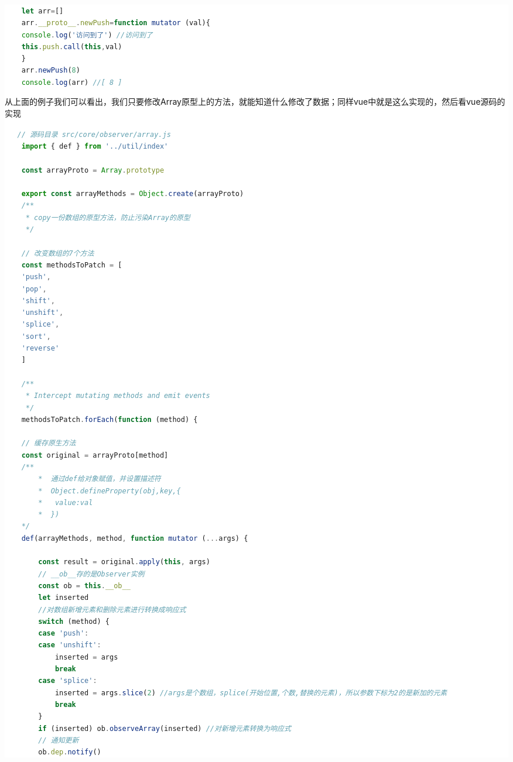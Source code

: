 ```javascript
    let arr=[]
    arr.__proto__.newPush=function mutator (val){
    console.log('访问到了') //访问到了
    this.push.call(this,val)
    }
    arr.newPush(8)
    console.log(arr) //[ 8 ]
```
从上面的例子我们可以看出，我们只要修改Array原型上的方法，就能知道什么修改了数据；同样vue中就是这么实现的，然后看vue源码的实现

```javascript
   // 源码目录 src/core/observer/array.js
    import { def } from '../util/index'

    const arrayProto = Array.prototype

    export const arrayMethods = Object.create(arrayProto)
    /**
     * copy一份数组的原型方法，防止污染Array的原型
     */

    // 改变数组的7个方法
    const methodsToPatch = [
    'push',
    'pop',
    'shift',
    'unshift',
    'splice',
    'sort',
    'reverse'
    ]

    /**
     * Intercept mutating methods and emit events
     */
    methodsToPatch.forEach(function (method) {

    // 缓存原生方法
    const original = arrayProto[method]
    /**
        *  通过def给对象赋值，并设置描述符
        *  Object.defineProperty(obj,key,{
        *   value:val
        *  })
    */
    def(arrayMethods, method, function mutator (...args) {

        const result = original.apply(this, args)
        // __ob__存的是Observer实例
        const ob = this.__ob__
        let inserted
        //对数组新增元素和删除元素进行转换成响应式
        switch (method) {
        case 'push':
        case 'unshift':
            inserted = args
            break
        case 'splice':
            inserted = args.slice(2) //args是个数组，splice(开始位置,个数,替换的元素)，所以参数下标为2的是新加的元素
            break
        }
        if (inserted) ob.observeArray(inserted) //对新增元素转换为响应式
        // 通知更新
        ob.dep.notify()
```